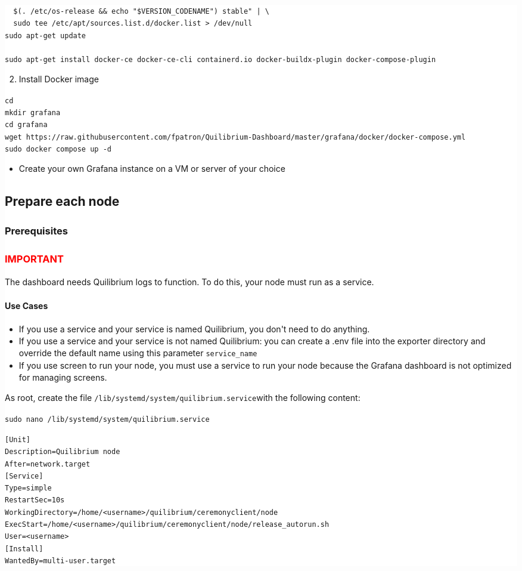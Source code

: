 ```
  $(. /etc/os-release && echo "$VERSION_CODENAME") stable" | \
  sudo tee /etc/apt/sources.list.d/docker.list > /dev/null
sudo apt-get update

sudo apt-get install docker-ce docker-ce-cli containerd.io docker-buildx-plugin docker-compose-plugin
```
2. Install Docker image
```
cd
mkdir grafana
cd grafana
wget https://raw.githubusercontent.com/fpatron/Quilibrium-Dashboard/master/grafana/docker/docker-compose.yml
sudo docker compose up -d
```
* Create your own Grafana instance on a VM or server of your choice

## Prepare each node

### Prerequisites

### **<span style="color:red">IMPORTANT</span>** 

The dashboard needs Quilibrium logs to function. To do this, your node must run as a service.

#### Use Cases

* If you use a service and your service is named Quilibrium, you don't need to do anything.
* If you use a service and your service is not named Quilibrium: you can create a .env file into the exporter directory and override the default name using this parameter `service_name`
* If you use screen to run your node, you must use a service to run your node because the Grafana dashboard is not optimized for managing screens.

As root, create the file `/lib/systemd/system/quilibrium.service`with the following content:
```
sudo nano /lib/systemd/system/quilibrium.service
```

```
[Unit]
Description=Quilibrium node
After=network.target
[Service]
Type=simple
RestartSec=10s
WorkingDirectory=/home/<username>/quilibrium/ceremonyclient/node
ExecStart=/home/<username>/quilibrium/ceremonyclient/node/release_autorun.sh
User=<username>
[Install]
WantedBy=multi-user.target
```
